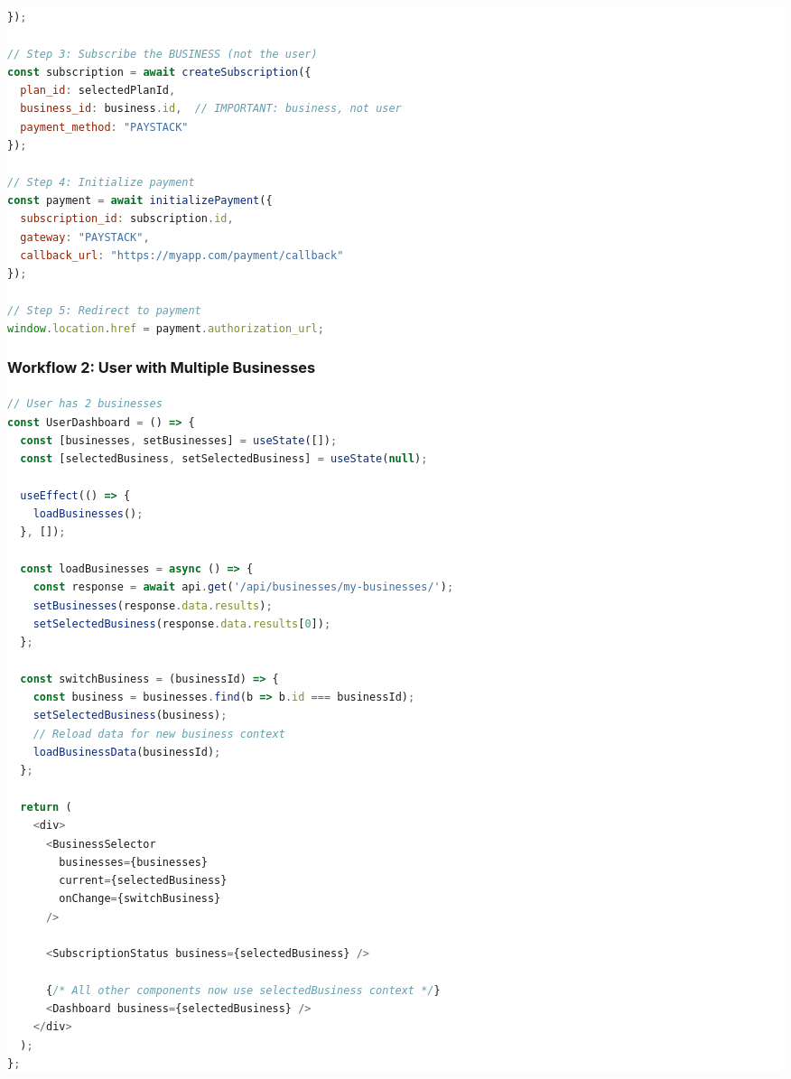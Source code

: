 ```javascript
});

// Step 3: Subscribe the BUSINESS (not the user)
const subscription = await createSubscription({
  plan_id: selectedPlanId,
  business_id: business.id,  // IMPORTANT: business, not user
  payment_method: "PAYSTACK"
});

// Step 4: Initialize payment
const payment = await initializePayment({
  subscription_id: subscription.id,
  gateway: "PAYSTACK",
  callback_url: "https://myapp.com/payment/callback"
});

// Step 5: Redirect to payment
window.location.href = payment.authorization_url;
```

### Workflow 2: User with Multiple Businesses

```javascript
// User has 2 businesses
const UserDashboard = () => {
  const [businesses, setBusinesses] = useState([]);
  const [selectedBusiness, setSelectedBusiness] = useState(null);

  useEffect(() => {
    loadBusinesses();
  }, []);

  const loadBusinesses = async () => {
    const response = await api.get('/api/businesses/my-businesses/');
    setBusinesses(response.data.results);
    setSelectedBusiness(response.data.results[0]);
  };

  const switchBusiness = (businessId) => {
    const business = businesses.find(b => b.id === businessId);
    setSelectedBusiness(business);
    // Reload data for new business context
    loadBusinessData(businessId);
  };

  return (
    <div>
      <BusinessSelector 
        businesses={businesses}
        current={selectedBusiness}
        onChange={switchBusiness}
      />
      
      <SubscriptionStatus business={selectedBusiness} />
      
      {/* All other components now use selectedBusiness context */}
      <Dashboard business={selectedBusiness} />
    </div>
  );
};
```
